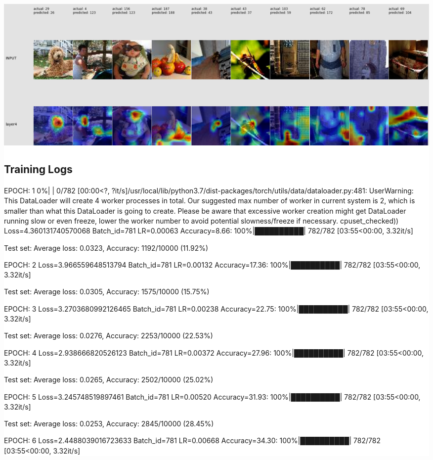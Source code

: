 ![gradcam1](https://github.com/a-pujahari/EVA7/blob/main/Session10/TinyImageNet/Gradcam.png)

## Training Logs
EPOCH: 1
  0%|          | 0/782 [00:00<?, ?it/s]/usr/local/lib/python3.7/dist-packages/torch/utils/data/dataloader.py:481: UserWarning: This DataLoader will create 4 worker processes in total. Our suggested max number of worker in current system is 2, which is smaller than what this DataLoader is going to create. Please be aware that excessive worker creation might get DataLoader running slow or even freeze, lower the worker number to avoid potential slowness/freeze if necessary.
  cpuset_checked))
Loss=4.360131740570068 Batch_id=781 LR=0.00063 Accuracy=8.66: 100%|██████████| 782/782 [03:55<00:00,  3.32it/s]

Test set: Average loss: 0.0323, Accuracy: 1192/10000 (11.92%)

EPOCH: 2
Loss=3.966559648513794 Batch_id=781 LR=0.00132 Accuracy=17.36: 100%|██████████| 782/782 [03:55<00:00,  3.32it/s]

Test set: Average loss: 0.0305, Accuracy: 1575/10000 (15.75%)

EPOCH: 3
Loss=3.2703680992126465 Batch_id=781 LR=0.00238 Accuracy=22.75: 100%|██████████| 782/782 [03:55<00:00,  3.32it/s]

Test set: Average loss: 0.0276, Accuracy: 2253/10000 (22.53%)

EPOCH: 4
Loss=2.938666820526123 Batch_id=781 LR=0.00372 Accuracy=27.96: 100%|██████████| 782/782 [03:55<00:00,  3.32it/s]

Test set: Average loss: 0.0265, Accuracy: 2502/10000 (25.02%)

EPOCH: 5
Loss=3.245748519897461 Batch_id=781 LR=0.00520 Accuracy=31.93: 100%|██████████| 782/782 [03:55<00:00,  3.32it/s]

Test set: Average loss: 0.0253, Accuracy: 2845/10000 (28.45%)

EPOCH: 6
Loss=2.4488039016723633 Batch_id=781 LR=0.00668 Accuracy=34.30: 100%|██████████| 782/782 [03:55<00:00,  3.32it/s]
